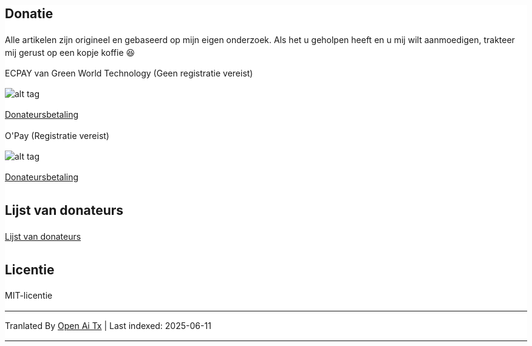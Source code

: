 ## Donatie

Alle artikelen zijn origineel en gebaseerd op mijn eigen onderzoek. Als het u geholpen heeft en u mij wilt aanmoedigen, trakteer mij gerust op een kopje koffie :laughing:

ECPAY van Green World Technology (Geen registratie vereist)

![alt tag](https://payment.ecpay.com.tw/Upload/QRCode/201906/QRCode_672351b8-5ab3-42dd-9c7c-c24c3e6a10a0.png)

[Donateursbetaling](http://bit.ly/2F7Jrha)

O'Pay (Registratie vereist)

![alt tag](https://i.imgur.com/LRct9xa.png)

[Donateursbetaling](https://payment.opay.tw/Broadcaster/Donate/9E47FDEF85ABE383A0F5FC6A218606F8)

## Lijst van donateurs

[Lijst van donateurs](https://github.com/twtrubiks/Thank-you-for-donate)

## Licentie

MIT-licentie


---


Tranlated By [Open Ai Tx](https://github.com/OpenAiTx/OpenAiTx) | Last indexed: 2025-06-11


---